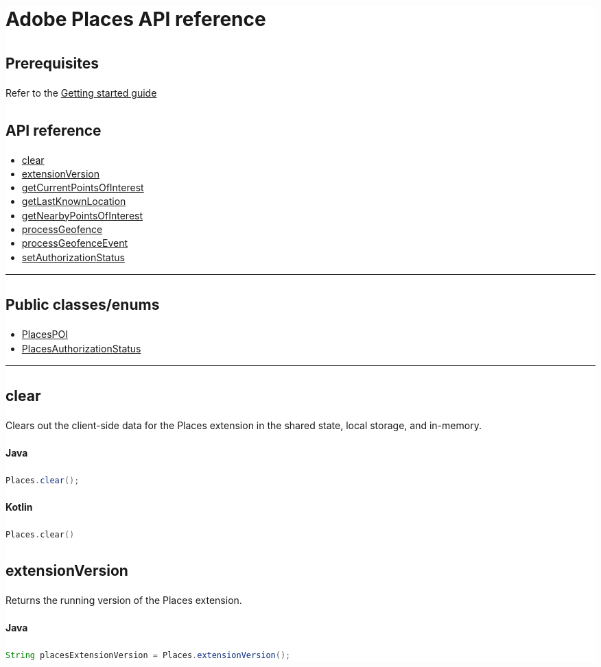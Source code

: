 # Adobe Places API reference

## Prerequisites

Refer to the [Getting started guide](./getting-started.md)

## API reference

* [clear](#clear)
* [extensionVersion](#extensionversion)
* [getCurrentPointsOfInterest](#getcurrentpointsofinterest)
* [getLastKnownLocation](#getlastknownlocation)
* [getNearbyPointsOfInterest](#getnearbypointsofinterest)
* [processGeofence](#processgeofence)
* [processGeofenceEvent](#processgeofenceevent)
* [setAuthorizationStatus](#setauthorizationstatus)

------

## Public classes/enums

* [PlacesPOI](#placespoi)
* [PlacesAuthorizationStatus](#placesauthorizationstatus)

------

## clear

Clears out the client-side data for the Places extension in the shared state, local storage, and in-memory.

#### Java

```java
Places.clear();
```

#### Kotlin

```kotlin
Places.clear()
```

## extensionVersion

Returns the running version of the Places extension.

#### Java

```java
String placesExtensionVersion = Places.extensionVersion();
```
